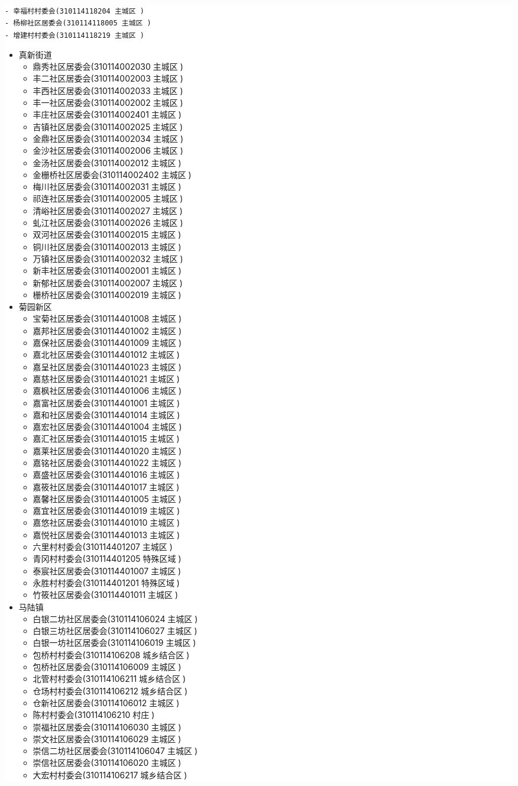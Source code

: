     - 幸福村村委会(310114118204 主城区 )
    - 杨柳社区居委会(310114118005 主城区 )
    - 增建村村委会(310114118219 主城区 )
  - 真新街道
    - 鼎秀社区居委会(310114002030 主城区 )
    - 丰二社区居委会(310114002003 主城区 )
    - 丰西社区居委会(310114002033 主城区 )
    - 丰一社区居委会(310114002002 主城区 )
    - 丰庄社区居委会(310114002401 主城区 )
    - 吉镇社区居委会(310114002025 主城区 )
    - 金鼎社区居委会(310114002034 主城区 )
    - 金沙社区居委会(310114002006 主城区 )
    - 金汤社区居委会(310114002012 主城区 )
    - 金栅桥社区居委会(310114002402 主城区 )
    - 梅川社区居委会(310114002031 主城区 )
    - 祁连社区居委会(310114002005 主城区 )
    - 清峪社区居委会(310114002027 主城区 )
    - 虬江社区居委会(310114002026 主城区 )
    - 双河社区居委会(310114002015 主城区 )
    - 铜川社区居委会(310114002013 主城区 )
    - 万镇社区居委会(310114002032 主城区 )
    - 新丰社区居委会(310114002001 主城区 )
    - 新郁社区居委会(310114002007 主城区 )
    - 栅桥社区居委会(310114002019 主城区 )
  - 菊园新区
    - 宝菊社区居委会(310114401008 主城区 )
    - 嘉邦社区居委会(310114401002 主城区 )
    - 嘉保社区居委会(310114401009 主城区 )
    - 嘉北社区居委会(310114401012 主城区 )
    - 嘉呈社区居委会(310114401023 主城区 )
    - 嘉慈社区居委会(310114401021 主城区 )
    - 嘉枫社区居委会(310114401006 主城区 )
    - 嘉富社区居委会(310114401001 主城区 )
    - 嘉和社区居委会(310114401014 主城区 )
    - 嘉宏社区居委会(310114401004 主城区 )
    - 嘉汇社区居委会(310114401015 主城区 )
    - 嘉莱社区居委会(310114401020 主城区 )
    - 嘉铭社区居委会(310114401022 主城区 )
    - 嘉盛社区居委会(310114401016 主城区 )
    - 嘉筱社区居委会(310114401017 主城区 )
    - 嘉馨社区居委会(310114401005 主城区 )
    - 嘉宜社区居委会(310114401019 主城区 )
    - 嘉悠社区居委会(310114401010 主城区 )
    - 嘉悦社区居委会(310114401013 主城区 )
    - 六里村村委会(310114401207 主城区 )
    - 青冈村村委会(310114401205 特殊区域 )
    - 泰宸社区居委会(310114401007 主城区 )
    - 永胜村村委会(310114401201 特殊区域 )
    - 竹筱社区居委会(310114401011 主城区 )
  - 马陆镇
    - 白银二坊社区居委会(310114106024 主城区 )
    - 白银三坊社区居委会(310114106027 主城区 )
    - 白银一坊社区居委会(310114106019 主城区 )
    - 包桥村村委会(310114106208 城乡结合区 )
    - 包桥社区居委会(310114106009 主城区 )
    - 北管村村委会(310114106211 城乡结合区 )
    - 仓场村村委会(310114106212 城乡结合区 )
    - 仓新社区居委会(310114106012 主城区 )
    - 陈村村委会(310114106210 村庄 )
    - 崇福社区居委会(310114106030 主城区 )
    - 崇文社区居委会(310114106029 主城区 )
    - 崇信二坊社区居委会(310114106047 主城区 )
    - 崇信社区居委会(310114106020 主城区 )
    - 大宏村村委会(310114106217 城乡结合区 )